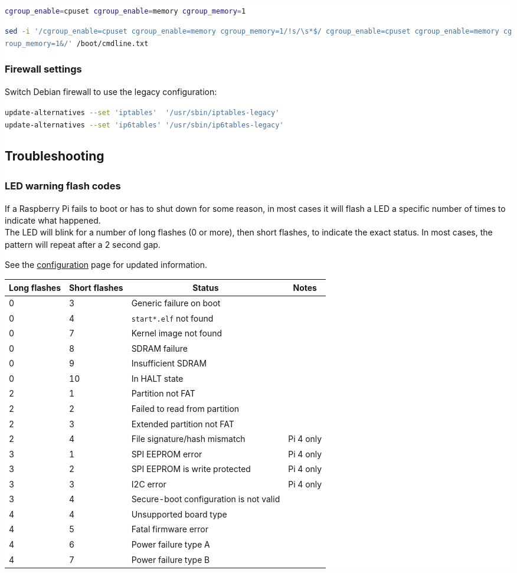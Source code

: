 ```sh
cgroup_enable=cpuset cgroup_enable=memory cgroup_memory=1
```

```sh
sed -i '/cgroup_enable=cpuset cgroup_enable=memory cgroup_memory=1/!s/\s*$/ cgroup_enable=cpuset cgroup_enable=memory cgroup_memory=1&/' /boot/cmdline.txt
```

### Firewall settings

Switch Debian firewall to use the legacy configuration:

```sh
update-alternatives --set 'iptables'  '/usr/sbin/iptables-legacy'
update-alternatives --set 'ip6tables' '/usr/sbin/ip6tables-legacy'
```

## Troubleshooting

### LED warning flash codes

If a Raspberry Pi fails to boot or has to shut down for some reason, in most cases it will flash a LED a specific number of times to indicate what happened.<br/>
The LED will blink for a number of long flashes (0 or more), then short flashes, to indicate the exact status. In most cases, the pattern will repeat after a 2 second gap.

See the [configuration] page for updated information.

| Long flashes | Short flashes | Status                                 | Notes     |
| ------------ | ------------- | -------------------------------------- | --------- |
| 0            | 3             | Generic failure on boot                |           |
| 0            | 4             | `start*.elf` not found                 |           |
| 0            | 7             | Kernel image not found                 |           |
| 0            | 8             | SDRAM failure                          |           |
| 0            | 9             | Insufficient SDRAM                     |           |
| 0            | 10            | In HALT state                          |           |
| 2            | 1             | Partition not FAT                      |           |
| 2            | 2             | Failed to read from partition          |           |
| 2            | 3             | Extended partition not FAT             |           |
| 2            | 4             | File signature/hash mismatch           | Pi 4 only |
| 3            | 1             | SPI EEPROM error                       | Pi 4 only |
| 3            | 2             | SPI EEPROM is write protected          | Pi 4 only |
| 3            | 3             | I2C error                              | Pi 4 only |
| 3            | 4             | Secure-boot configuration is not valid |           |
| 4            | 4             | Unsupported board type                 |           |
| 4            | 5             | Fatal firmware error                   |           |
| 4            | 6             | Power failure type A                   |           |
| 4            | 7             | Power failure type B                   |           |


[/boot/config.txt]: https://www.raspberrypi.org/documentation/configuration/config-txt/README.md
[configuration]: https://www.raspberrypi.com/documentation/computers/configuration.html
[mirrors]: https://www.raspbian.org/RaspbianMirrors
[os documentation]: https://www.raspberrypi.org/documentation/computers/os.html
[overclocking]: https://www.raspberrypi.org/documentation/configuration/config-txt/overclocking.md
[repositories]: https://www.raspbian.org/RaspbianRepository
[vcgencmd]: https://www.raspberrypi.com/documentation/computers/os.html#vcgencmd
[k3s]: kubernetes/k3s.md
[rfkill]: rfkill.md
[alpine linux headless installation]: https://wiki.alpinelinux.org/wiki/Raspberry_Pi_-_Headless_Installation
[alpine linux]: https://wiki.alpinelinux.org/wiki/Raspberry_Pi
[benchmark]: https://github.com/aikoncwd/rpi-benchmark
[country code search]: https://www.iso.org/obp/ui/#search/code/
[disabling bluetooth on raspberry pi]: https://di-marco.net/blog/it/2020-04-18-tips-disabling_bluetooth_on_raspberry_pi/
[ghollingworth/overlayfs]: https://github.com/ghollingworth/overlayfs
[how to disable onboard wifi and bluetooth on raspberry pi 3]: https://sleeplessbeastie.eu/2018/12/31/how-to-disable-onboard-wifi-and-bluetooth-on-raspberry-pi-3/
[how to disable wi-fi on raspberry pi]: https://raspberrytips.com/disable-wifi-raspberry-pi/
[how to disable your raspberry pi's wi-fi]: https://pimylifeup.com/raspberry-pi-disable-wifi/
[how to make your raspberry pi 4 faster with a 64 bit kernel]: https://medium.com/for-linux-users/how-to-make-your-raspberry-pi-4-faster-with-a-64-bit-kernel-77028c47d653
[issue 2067]: https://github.com/k3s-io/k3s/issues/2067#issuecomment-664052806
[prepare sd card for wifi on headless pi]: https://raspberrypi.stackexchange.com/questions/10251/prepare-sd-card-for-wifi-on-headless-pi
[preventing filesystem corruption in embedded linux]: https://www.embeddedarm.com/assets/preventing-filesystem-corruption-in-embedded-linux
[raspbian bug 1929746]: https://bugs.launchpad.net/raspbian/+bug/1929746
[re: how to make sure the rpi cpu is not throttled down?]: https://www.raspberrypi.org/forums/viewtopic.php?t=152549#p999931
[re: raspbian jessie linux 4.4.9 severe performance degradati]: https://www.raspberrypi.org/forums/viewtopic.php?f=63&t=147781&start=50#p972790
[rp automatic updates]: https://raspberrypi.stackexchange.com/questions/102377/rp-automatic-updates#102379
[run kubernetes on a raspberry pi with k3s]: https://opensource.com/article/20/3/kubernetes-raspberry-pi-k3s
[sd card power failure resilience ideas]: https://www.raspberrypi.org/forums/viewtopic.php?f=63&t=253104&p=1549229#p1549117
[timely tips for speeding up your raspberry pi]: https://www.raspberry-pi-geek.com/Archive/2013/01/Timely-tips-for-speeding-up-your-Raspberry-Pi
[usb mass storage boot]: https://www.raspberrypi.org/documentation/hardware/raspberrypi/bootmodes/msd.md